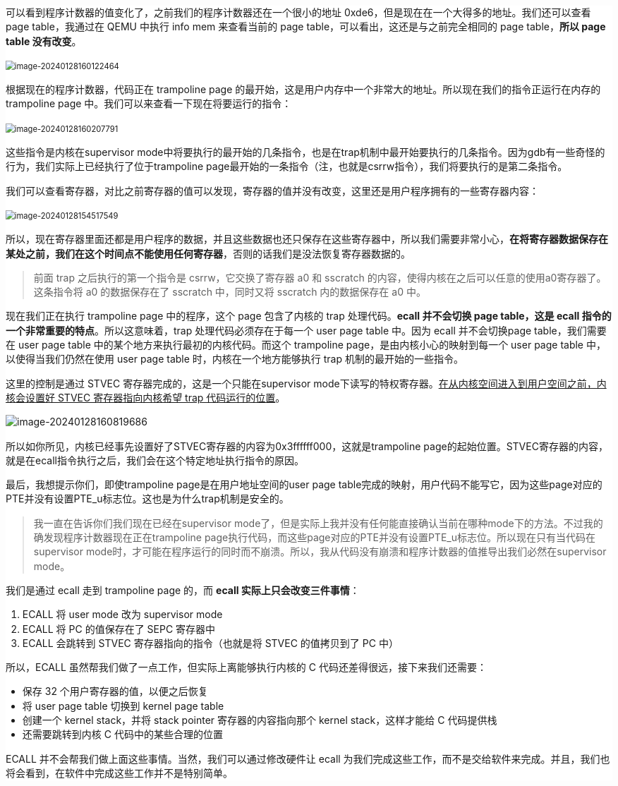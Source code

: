 可以看到程序计数器的值变化了，之前我们的程序计数器还在一个很小的地址 0xde6，但是现在在一个大得多的地址。我们还可以查看page table，我通过在 QEMU 中执行 info mem 来查看当前的 page table，可以看出，这还是与之前完全相同的 page table，**所以 page table 没有改变**。

<img src="https://notebook-img-1304596351.cos.ap-beijing.myqcloud.com/img/image-20240128160122464.png" alt="image-20240128160122464" style="zoom:80%;" />

根据现在的程序计数器，代码正在 trampoline page 的最开始，这是用户内存中一个非常大的地址。所以现在我们的指令正运行在内存的 trampoline page 中。我们可以来查看一下现在将要运行的指令：

<img src="https://notebook-img-1304596351.cos.ap-beijing.myqcloud.com/img/image-20240128160207791.png" alt="image-20240128160207791" style="zoom:80%;" />

这些指令是内核在supervisor mode中将要执行的最开始的几条指令，也是在trap机制中最开始要执行的几条指令。因为gdb有一些奇怪的行为，我们实际上已经执行了位于trampoline page最开始的一条指令（注，也就是csrrw指令），我们将要执行的是第二条指令。

我们可以查看寄存器，对比之前寄存器的值可以发现，寄存器的值并没有改变，这里还是用户程序拥有的一些寄存器内容：

<img src="https://notebook-img-1304596351.cos.ap-beijing.myqcloud.com/img/image-20240128154517549.png" alt="image-20240128154517549" style="zoom:80%;" />

所以，现在寄存器里面还都是用户程序的数据，并且这些数据也还只保存在这些寄存器中，所以我们需要非常小心，**在将寄存器数据保存在某处之前，我们在这个时间点不能使用任何寄存器**，否则的话我们是没法恢复寄存器数据的。

> 前面 trap 之后执行的第一个指令是 csrrw，它交换了寄存器 a0 和 sscratch 的内容，使得内核在之后可以任意的使用a0寄存器了。这条指令将 a0 的数据保存在了 sscratch 中，同时又将 sscratch 内的数据保存在 a0 中。

现在我们正在执行 trampoline page 中的程序，这个 page 包含了内核的 trap 处理代码。**ecall 并不会切换 page table，这是 ecall 指令的一个非常重要的特点**。所以这意味着，trap 处理代码必须存在于每一个 user page table 中。因为 ecall 并不会切换page table，我们需要在 user page table 中的某个地方来执行最初的内核代码。而这个 trampoline page，是由内核小心的映射到每一个 user page table 中，以使得当我们仍然在使用 user page table 时，内核在一个地方能够执行 trap 机制的最开始的一些指令。

这里的控制是通过 STVEC 寄存器完成的，这是一个只能在supervisor mode下读写的特权寄存器。<u>在从内核空间进入到用户空间之前，内核会设置好 STVEC 寄存器指向内核希望 trap 代码运行的位置</u>。

![image-20240128160819686](https://notebook-img-1304596351.cos.ap-beijing.myqcloud.com/img/image-20240128160819686.png)

所以如你所见，内核已经事先设置好了STVEC寄存器的内容为0x3ffffff000，这就是trampoline page的起始位置。STVEC寄存器的内容，就是在ecall指令执行之后，我们会在这个特定地址执行指令的原因。

最后，我想提示你们，即使trampoline page是在用户地址空间的user page table完成的映射，用户代码不能写它，因为这些page对应的PTE并没有设置PTE_u标志位。这也是为什么trap机制是安全的。

> 我一直在告诉你们我们现在已经在supervisor mode了，但是实际上我并没有任何能直接确认当前在哪种mode下的方法。不过我的确发现程序计数器现在正在trampoline page执行代码，而这些page对应的PTE并没有设置PTE_u标志位。所以现在只有当代码在supervisor mode时，才可能在程序运行的同时而不崩溃。所以，我从代码没有崩溃和程序计数器的值推导出我们必然在supervisor mode。

我们是通过 ecall 走到 trampoline page 的，而 **ecall 实际上只会改变三件事情**：

1. ECALL 将 user mode 改为 supervisor mode
2. ECALL 将 PC 的值保存在了 SEPC 寄存器中
3. ECALL 会跳转到 STVEC 寄存器指向的指令（也就是将 STVEC 的值拷贝到了 PC 中）

所以，ECALL 虽然帮我们做了一点工作，但实际上离能够执行内核的 C 代码还差得很远，接下来我们还需要：

- 保存 32 个用户寄存器的值，以便之后恢复
- 将 user page table 切换到 kernel page table
- 创建一个 kernel stack，并将 stack pointer 寄存器的内容指向那个 kernel stack，这样才能给 C 代码提供栈
- 还需要跳转到内核 C 代码中的某些合理的位置

ECALL 并不会帮我们做上面这些事情。当然，我们可以通过修改硬件让 ecall 为我们完成这些工作，而不是交给软件来完成。并且，我们也将会看到，在软件中完成这些工作并不是特别简单。
